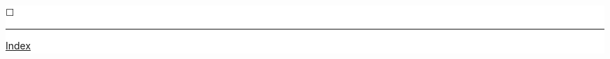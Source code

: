 </div>

<div class="doc">

☐
<div class="paragraph">

</div>

</div>

<div class="code code-tight">

</div>

</div>

<div id="footer">

------------------------------------------------------------------------

[Index](http://www.cis.upenn.edu/~bcpierce/sf/current/coqindex.html)

</div>

</div>
